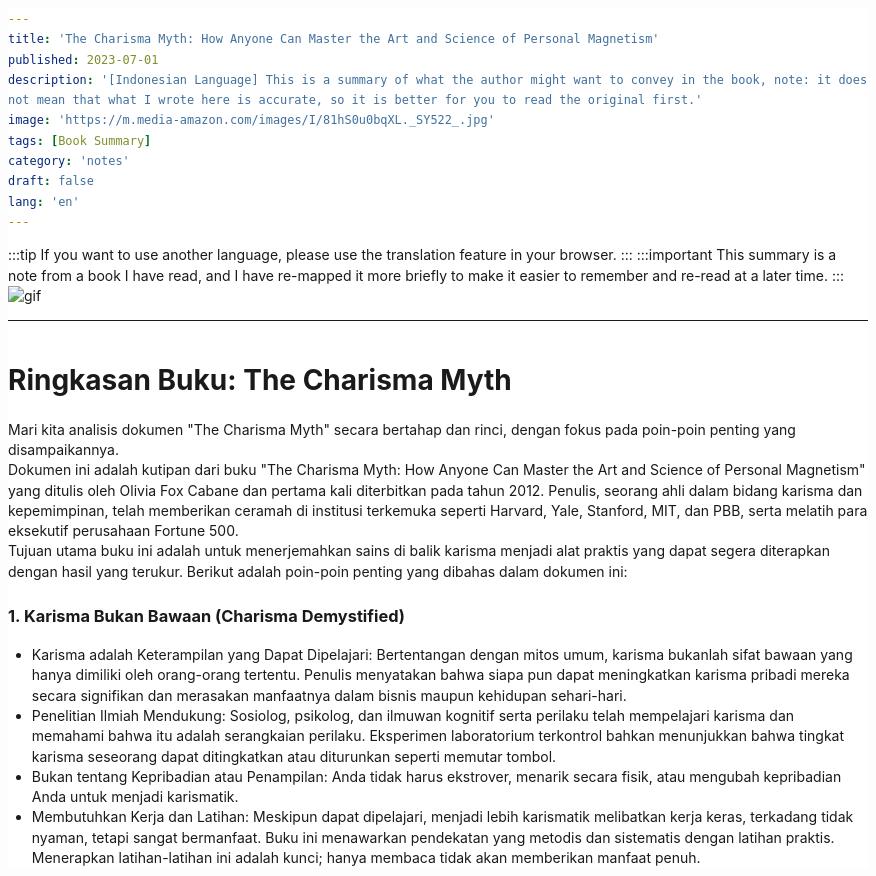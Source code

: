 ```yaml
---
title: 'The Charisma Myth: How Anyone Can Master the Art and Science of Personal Magnetism'
published: 2023-07-01
description: '[Indonesian Language] This is a summary of what the author might want to convey in the book, note: it does not mean that what I wrote here is accurate, so it is better for you to read the original first.'
image: 'https://m.media-amazon.com/images/I/81hS0u0bqXL._SY522_.jpg'
tags: [Book Summary]
category: 'notes'
draft: false 
lang: 'en'
---
```


:::tip
If you want to use another language, please use the translation feature in your browser.
:::
:::important
This summary is a note from a book I have read, and I have re-mapped it more briefly to make it easier to remember and re-read at a later time.
:::
![gif](https://media1.tenor.com/m/21NRoKvUbIUAAAAd/frieren-sousou-no-frieren.gif)

---
# Ringkasan Buku: The Charisma Myth
Mari kita analisis dokumen "The Charisma Myth" secara bertahap dan rinci, dengan fokus pada poin-poin penting yang disampaikannya.  
Dokumen ini adalah kutipan dari buku "The Charisma Myth: How Anyone Can Master the Art and Science of Personal Magnetism" yang ditulis oleh Olivia Fox Cabane dan pertama kali diterbitkan pada tahun 2012. Penulis, seorang ahli dalam bidang karisma dan kepemimpinan, telah memberikan ceramah di institusi terkemuka seperti Harvard, Yale, Stanford, MIT, dan PBB, serta melatih para eksekutif perusahaan Fortune 500.  
Tujuan utama buku ini adalah untuk menerjemahkan sains di balik karisma menjadi alat praktis yang dapat segera diterapkan dengan hasil yang terukur. Berikut adalah poin-poin penting yang dibahas dalam dokumen ini:  

### 1. Karisma Bukan Bawaan (Charisma Demystified)
  - Karisma adalah Keterampilan yang Dapat Dipelajari: Bertentangan dengan mitos umum, karisma bukanlah sifat bawaan yang hanya dimiliki oleh orang-orang tertentu. Penulis menyatakan bahwa siapa pun dapat meningkatkan karisma pribadi mereka secara signifikan dan merasakan manfaatnya dalam bisnis maupun kehidupan sehari-hari.
  - Penelitian Ilmiah Mendukung: Sosiolog, psikolog, dan ilmuwan kognitif serta perilaku telah mempelajari karisma dan memahami bahwa itu adalah serangkaian perilaku. Eksperimen laboratorium terkontrol bahkan menunjukkan bahwa tingkat karisma seseorang dapat ditingkatkan atau diturunkan seperti memutar tombol.
  - Bukan tentang Kepribadian atau Penampilan: Anda tidak harus ekstrover, menarik secara fisik, atau mengubah kepribadian Anda untuk menjadi karismatik.
  - Membutuhkan Kerja dan Latihan: Meskipun dapat dipelajari, menjadi lebih karismatik melibatkan kerja keras, terkadang tidak nyaman, tetapi sangat bermanfaat. Buku ini menawarkan pendekatan yang metodis dan sistematis dengan latihan praktis. Menerapkan latihan-latihan ini adalah kunci; hanya membaca tidak akan memberikan manfaat penuh.
